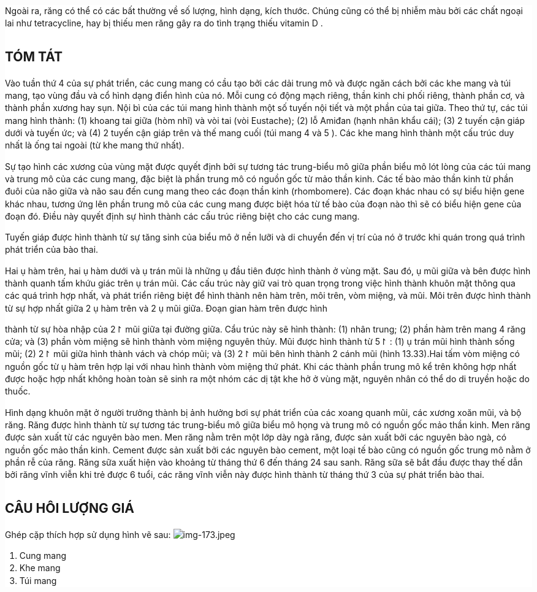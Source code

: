 Ngoài ra, răng có thể có các bất thường về số lượng, hình dạng, kích thước. Chúng cũng có thể bị nhiễm màu bởi các chất ngoại lai như tetracycline, hay bị thiếu men răng gây ra do tình trạng thiếu vitamin D .

## TÓM TÁT

Vào tuần thứ 4 của sự phát triển, các cung mang có cầu tạo bởi các dải trung mô và được ngăn cách bởi các khe mang và túi mang, tạo vùng đầu và cổ hình dạng điển hình của nó. Mỗi cung có động mạch riêng, thần kinh chi phối riêng, thành phần cơ, và thành phần xương hay sụn. Nội bì của các túi mang hình thành một số tuyến nội tiết và một phần của tai giữa. Theo thứ tự, các túi mang hình thành: (1) khoang tai giữa (hòm nhĩ) và vòi tai (vòi Eustache); (2) lỗ Amiđan (hạnh nhân khẩu cái); (3) 2 tuyến cận giáp dưới và tuyến ức; và (4) 2 tuyến cận giáp trên và thế mang cuối (túi mang 4 và 5 ). Các khe mang hình thành một cấu trúc duy nhất là ống tai ngoài (từ khe mang thứ nhất).

Sự tạo hình các xương của vùng mặt được quyết định bởi sự tương tác trung-biểu mô giữa phần biểu mô lót lòng của các túi mang và trung mô của các cung mang, đặc biệt là phần trung mô có nguồn gốc từ mảo thần kinh. Các tế bào mảo thần kinh từ phần đuôi của não giữa và não sau đến cung mang theo các đoạn thần kinh (rhombomere). Các đoạn khác nhau có sự biểu hiện gene khác nhau, tương ứng lên phần trung mô của các cung mang được biệt hóa từ tế bào của đoạn nào thì sẽ có biểu hiện gene của đoạn đó. Điều này quyết định sự hình thành các cấu trúc riêng biệt cho các cung mang.

Tuyến giáp được hình thành từ sự tăng sinh của biểu mô ở nền lưỡi và di chuyển đến vị trí của nó ở trước khi quán trong quá trình phát triển của bào thai.

Hai ụ hàm trên, hai ụ hàm dưới và ụ trán mũi là những ụ đầu tiên được hình thành ở vùng mặt. Sau đó, ụ mũi giữa và bên được hình thành quanh tấm khứu giác trên ụ trán mũi. Các cấu trúc này giữ vai trò quan trọng trong việc hình thành khuôn mặt thông qua các quá trình hợp nhất, và phát triển riêng biệt để hình thành nên hàm trên, môi trên, vòm miệng, và mũi. Môi trên được hình thành từ sự hợp nhất giữa 2 ụ hàm trên và 2 ụ mũi giữa. Đoạn gian hàm trên được hình

thành từ sự hòa nhập của $2 \upharpoonright$ mũi giữa tại đường giữa. Cẩu trúc này sẽ hình thành: (1) nhân trung; (2) phần hàm trên mang 4 răng cửa; và (3) phần vòm miệng sẽ hình thành vòm miệng nguyên thủy. Mũi được hình thành từ $5 \upharpoonright$ : (1) ụ trán mũi hình thành sống mũi; (2) $2 \upharpoonright$ mũi giữa hình thành vách và chóp mũi; và (3) $2 \upharpoonright$ mũi bên hình thành 2 cánh mũi (hình 13.33).Hai tấm vòm miệng có nguồn gốc từ ụ hàm trên hợp lại với nhau hình thành vòm miệng thứ phát. Khi các thành phần trung mô kể trên không hợp nhất được hoặc hợp nhất không hoàn toàn sẽ sinh ra một nhóm các dị tật khe hở ở vùng mặt, nguyên nhân có thể do di truyền hoặc do thuốc.

Hình dạng khuôn mặt ở người trưởng thành bị ảnh hưởng bơi sự phát triển của các xoang quanh mũi, các xương xoăn mũi, và bộ răng. Răng được hình thành từ sự tương tác trung-biểu mô giữa biểu mô họng và trung mô có nguồn gốc mảo thần kinh. Men răng được sản xuất từ các nguyên bào men. Men răng nằm trên một lớp dày ngà răng, được sản xuất bởi các nguyên bào ngà, có nguồn gốc mảo thần kinh. Cement được sản xuất bởi các nguyên bào cement, một loại tế bào cũng có nguồn gốc trung mô nằm ở phần rễ của răng. Răng sữa xuất hiện vào khoảng từ tháng thứ 6 đến tháng 24 sau sanh. Răng sữa sẽ bắt đầu được thay thế dẫn bởi răng vĩnh viễn khi trẻ được 6 tuổi, các răng vĩnh viễn này được hình thành từ tháng thứ 3 của sự phát triển bào thai.

## CÂU HÔI LƯỢNG GIÁ 

Ghép cặp thích hợp sử dụng hình vẽ sau:
![img-173.jpeg](Medical/Preclinical/Human%20Body%20and%20Function/Embryology/Books%20in%20MD/Phôi%20PNT/Phôi-PNT_compressed_images/img-173.jpeg.jpg)

1. Cung mang
2. Khe mang
3. Túi mang